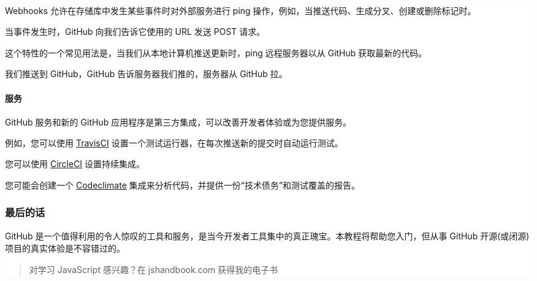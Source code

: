 Webhooks 允许在存储库中发生某些事件时对外部服务进行 ping 操作，例如，当推送代码、生成分叉、创建或删除标记时。

当事件发生时，GitHub 向我们告诉它使用的 URL 发送 POST 请求。

这个特性的一个常见用法是，当我们从本地计算机推送更新时，ping 远程服务器以从 GitHub 获取最新的代码。

我们推送到 GitHub，GitHub 告诉服务器我们推的，服务器从 GitHub 拉。

#### 服务

GitHub 服务和新的 GitHub 应用程序是第三方集成，可以改善开发者体验或为您提供服务。

例如，您可以使用 [TravisCI](https://travis-ci.org/) 设置一个测试运行器，在每次推送新的提交时自动运行测试。

您可以使用 [CircleCI](https://circleci.com/) 设置持续集成。

您可能会创建一个 [Codeclimate](https://codeclimate.com/) 集成来分析代码，并提供一份“技术债务”和测试覆盖的报告。

### 最后的话

GitHub 是一个值得利用的令人惊叹的工具和服务，是当今开发者工具集中的真正瑰宝。本教程将帮助您入门，但从事 GitHub 开源(或闭源)项目的真实体验是不容错过的。

> 对学习 JavaScript 感兴趣？在 jshandbook.com 获得我的电子书